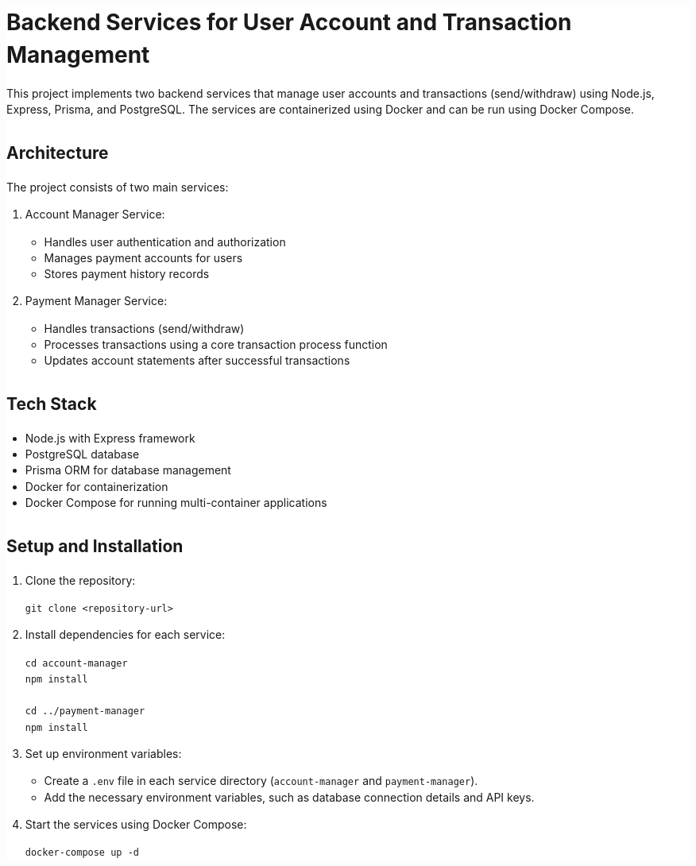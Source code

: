 # Backend Services for User Account and Transaction Management

This project implements two backend services that manage user accounts and transactions (send/withdraw) using Node.js, Express, Prisma, and PostgreSQL. The services are containerized using Docker and can be run using Docker Compose.

## Architecture

The project consists of two main services:

1. Account Manager Service:
   - Handles user authentication and authorization
   - Manages payment accounts for users
   - Stores payment history records

2. Payment Manager Service:
   - Handles transactions (send/withdraw)
   - Processes transactions using a core transaction process function
   - Updates account statements after successful transactions

## Tech Stack

- Node.js with Express framework
- PostgreSQL database
- Prisma ORM for database management
- Docker for containerization
- Docker Compose for running multi-container applications

## Setup and Installation

1. Clone the repository:
   ```
   git clone <repository-url>
   ```

2. Install dependencies for each service:
   ```
   cd account-manager
   npm install

   cd ../payment-manager
   npm install
   ```

3. Set up environment variables:
   - Create a `.env` file in each service directory (`account-manager` and `payment-manager`).
   - Add the necessary environment variables, such as database connection details and API keys.

4. Start the services using Docker Compose:
   ```
   docker-compose up -d
   ```
